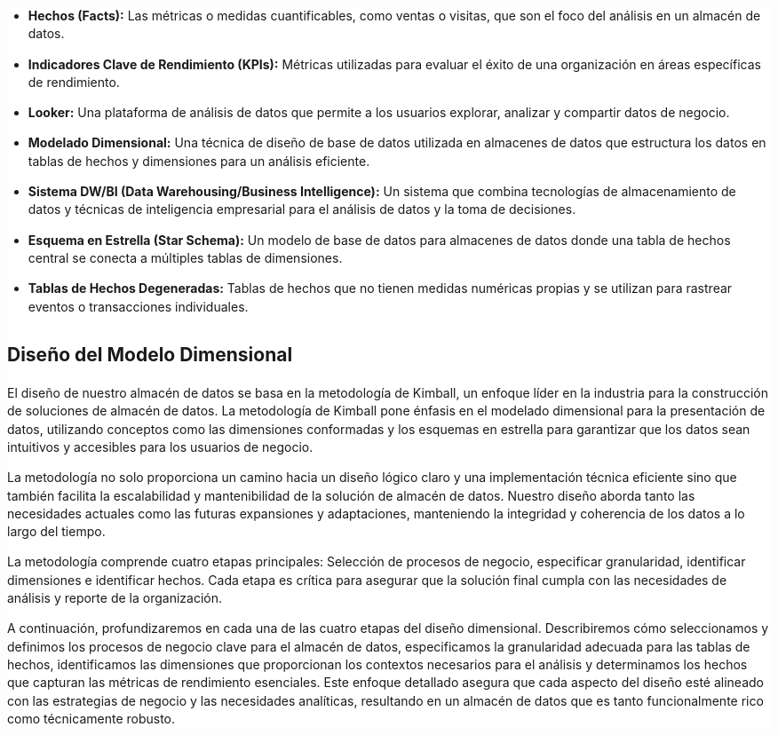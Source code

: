 - **Hechos (Facts):** Las métricas o medidas cuantificables, como ventas o visitas, que son el foco del análisis en un
  almacén de datos.

- **Indicadores Clave de Rendimiento (KPIs):** Métricas utilizadas para evaluar el éxito de una organización en áreas
  específicas de rendimiento.

- **Looker:** Una plataforma de análisis de datos que permite a los usuarios explorar, analizar y compartir datos de
  negocio.

- **Modelado Dimensional:** Una técnica de diseño de base de datos utilizada en almacenes de datos que estructura los
  datos en tablas de hechos y dimensiones para un análisis eficiente.

- **Sistema DW/BI (Data Warehousing/Business Intelligence):** Un sistema que combina tecnologías de almacenamiento de
  datos y técnicas de inteligencia empresarial para el análisis de datos y la toma de decisiones.

- **Esquema en Estrella (Star Schema):** Un modelo de base de datos para almacenes de datos donde una tabla de hechos
  central se conecta a múltiples tablas de dimensiones.

- **Tablas de Hechos Degeneradas:** Tablas de hechos que no tienen medidas numéricas propias y se utilizan para rastrear
  eventos o transacciones individuales.

## Diseño del Modelo Dimensional

El diseño de nuestro almacén de datos se basa en la metodología de Kimball, un enfoque líder en la industria para la
construcción de soluciones de almacén de datos. La metodología de Kimball pone énfasis en el modelado dimensional para
la presentación de datos, utilizando conceptos como las dimensiones conformadas y los esquemas en estrella para
garantizar que los datos sean intuitivos y accesibles para los usuarios de negocio.

La metodología no solo proporciona un camino hacia un diseño lógico claro y una implementación técnica eficiente sino
que también facilita la escalabilidad y mantenibilidad de la solución de almacén de datos. Nuestro diseño aborda tanto
las necesidades actuales como las futuras expansiones y adaptaciones, manteniendo la integridad y coherencia de los
datos a lo largo del tiempo.

La metodología comprende cuatro etapas principales: Selección de procesos de negocio, especificar granularidad,
identificar dimensiones e identificar hechos. Cada etapa es crítica para asegurar que la solución final cumpla con las
necesidades de análisis y reporte de la organización.

A continuación, profundizaremos en cada una de las cuatro etapas del diseño dimensional. Describiremos cómo
seleccionamos y definimos los procesos de negocio clave para el almacén de datos, especificamos la granularidad adecuada
para las tablas de hechos, identificamos las dimensiones que proporcionan los contextos necesarios para el análisis y
determinamos los hechos que capturan las métricas de rendimiento esenciales. Este enfoque detallado asegura que cada
aspecto del diseño esté alineado con las estrategias de negocio y las necesidades analíticas, resultando en un almacén
de datos que es tanto funcionalmente rico como técnicamente robusto.
